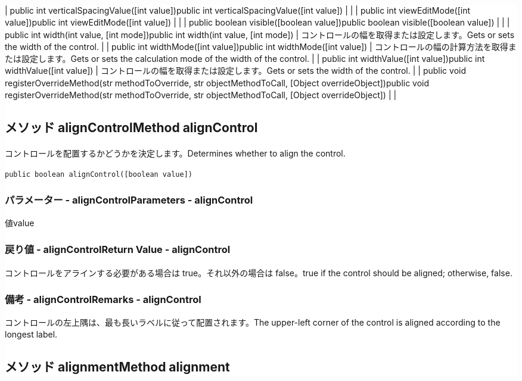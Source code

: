 | <span data-ttu-id="a450b-226">public int verticalSpacingValue(\[int value\])</span><span class="sxs-lookup"><span data-stu-id="a450b-226">public int verticalSpacingValue(\[int value\])</span></span>                                                              |                                                                                                                                           |
| <span data-ttu-id="a450b-227">public int viewEditMode(\[int value\])</span><span class="sxs-lookup"><span data-stu-id="a450b-227">public int viewEditMode(\[int value\])</span></span>                                                                      |                                                                                                                                           |
| <span data-ttu-id="a450b-228">public boolean visible(\[boolean value\])</span><span class="sxs-lookup"><span data-stu-id="a450b-228">public boolean visible(\[boolean value\])</span></span>                                                                   |                                                                                                                                           |
| <span data-ttu-id="a450b-229">public int width(int value, \[int mode\])</span><span class="sxs-lookup"><span data-stu-id="a450b-229">public int width(int value, \[int mode\])</span></span>                                                                   | <span data-ttu-id="a450b-230">コントロールの幅を取得または設定します。</span><span class="sxs-lookup"><span data-stu-id="a450b-230">Gets or sets the width of the control.</span></span>                                                                                                    |
| <span data-ttu-id="a450b-231">public int widthMode(\[int value\])</span><span class="sxs-lookup"><span data-stu-id="a450b-231">public int widthMode(\[int value\])</span></span>                                                                         | <span data-ttu-id="a450b-232">コントロールの幅の計算方法を取得または設定します。</span><span class="sxs-lookup"><span data-stu-id="a450b-232">Gets or sets the calculation mode of the width of the control.</span></span>                                                                            |
| <span data-ttu-id="a450b-233">public int widthValue(\[int value\])</span><span class="sxs-lookup"><span data-stu-id="a450b-233">public int widthValue(\[int value\])</span></span>                                                                        | <span data-ttu-id="a450b-234">コントロールの幅を取得または設定します。</span><span class="sxs-lookup"><span data-stu-id="a450b-234">Gets or sets the width of the control.</span></span>                                                                                                    |
| <span data-ttu-id="a450b-235">public void registerOverrideMethod(str methodToOverride, str objectMethodToCall, \[Object overrideObject\])</span><span class="sxs-lookup"><span data-stu-id="a450b-235">public void registerOverrideMethod(str methodToOverride, str objectMethodToCall, \[Object overrideObject\])</span></span> |                                                                                                                                           |

## <a name="method-aligncontrol"></a><span data-ttu-id="a450b-236">メソッド alignControl</span><span class="sxs-lookup"><span data-stu-id="a450b-236">Method alignControl</span></span>

<span data-ttu-id="a450b-237">コントロールを配置するかどうかを決定します。</span><span class="sxs-lookup"><span data-stu-id="a450b-237">Determines whether to align the control.</span></span>

```xpp
public boolean alignControl([boolean value])
```

### <a name="parameters---aligncontrol"></a><span data-ttu-id="a450b-238">パラメーター - alignControl</span><span class="sxs-lookup"><span data-stu-id="a450b-238">Parameters - alignControl</span></span>

<span data-ttu-id="a450b-239">値</span><span class="sxs-lookup"><span data-stu-id="a450b-239">value</span></span>  

### <a name="return-value---aligncontrol"></a><span data-ttu-id="a450b-240">戻り値 - alignControl</span><span class="sxs-lookup"><span data-stu-id="a450b-240">Return Value - alignControl</span></span>

<span data-ttu-id="a450b-241">コントロールをアラインする必要がある場合は true。それ以外の場合は false。</span><span class="sxs-lookup"><span data-stu-id="a450b-241">true if the control should be aligned; otherwise, false.</span></span>

### <a name="remarks---aligncontrol"></a><span data-ttu-id="a450b-242">備考 - alignControl</span><span class="sxs-lookup"><span data-stu-id="a450b-242">Remarks - alignControl</span></span>

<span data-ttu-id="a450b-243">コントロールの左上隅は、最も長いラベルに従って配置されます。</span><span class="sxs-lookup"><span data-stu-id="a450b-243">The upper-left corner of the control is aligned according to the longest label.</span></span>

## <a name="method-alignment"></a><span data-ttu-id="a450b-244">メソッド alignment</span><span class="sxs-lookup"><span data-stu-id="a450b-244">Method alignment</span></span>
